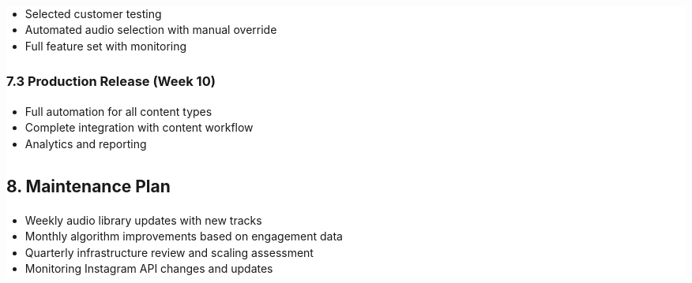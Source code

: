 - Selected customer testing
- Automated audio selection with manual override
- Full feature set with monitoring

### 7.3 Production Release (Week 10)

- Full automation for all content types
- Complete integration with content workflow
- Analytics and reporting

## 8. Maintenance Plan

- Weekly audio library updates with new tracks
- Monthly algorithm improvements based on engagement data
- Quarterly infrastructure review and scaling assessment
- Monitoring Instagram API changes and updates 